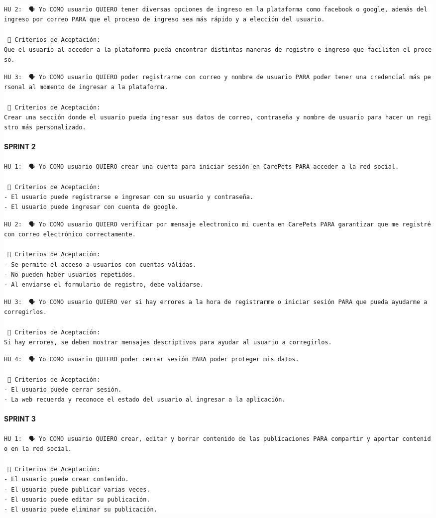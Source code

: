 ```
HU 2:  🗣️ Yo COMO usuario QUIERO tener diversas opciones de ingreso en la plataforma como facebook o google, además del ingreso por correo PARA que el proceso de ingreso sea más rápido y a elección del usuario.

 📍 Criterios de Aceptación:
Que el usuario al acceder a la plataforma pueda encontrar distintas maneras de registro e ingreso que faciliten el proceso.
```

```
HU 3:  🗣️ Yo COMO usuario QUIERO poder registrarme con correo y nombre de usuario PARA poder tener una credencial más personal al momento de ingresar a la plataforma.

 📍 Criterios de Aceptación:
Crear una sección donde el usuario pueda ingresar sus datos de correo, contraseña y nombre de usuario para hacer un registro más personalizado.
```

#### SPRINT 2
```
HU 1:  🗣️ Yo COMO usuario QUIERO crear una cuenta para iniciar sesión en CarePets PARA acceder a la red social.

 📍 Criterios de Aceptación:
- El usuario puede registrarse e ingresar con su usuario y contraseña.
- El usuario puede ingresar con cuenta de google.
```

```
HU 2:  🗣️ Yo COMO usuario QUIERO verificar por mensaje electronico mi cuenta en CarePets PARA garantizar que me registré con correo electrónico correctamente.

 📍 Criterios de Aceptación:
- Se permite el acceso a usuarios con cuentas válidas.
- No pueden haber usuarios repetidos.
- Al enviarse el formulario de registro, debe validarse.
```

```
HU 3:  🗣️ Yo COMO usuario QUIERO ver si hay errores a la hora de registrarme o iniciar sesión PARA que pueda ayudarme a corregirlos.

 📍 Criterios de Aceptación:
Si hay errores, se deben mostrar mensajes descriptivos para ayudar al usuario a corregirlos.
```

```
HU 4:  🗣️ Yo COMO usuario QUIERO poder cerrar sesión PARA poder proteger mis datos.

 📍 Criterios de Aceptación:
- El usuario puede cerrar sesión.
- La web recuerda y reconoce el estado del usuario al ingresar a la aplicación.
```

#### SPRINT 3
```
HU 1:  🗣️ Yo COMO usuario QUIERO crear, editar y borrar contenido de las publicaciones PARA compartir y aportar contenido en la red social.

 📍 Criterios de Aceptación:
- El usuario puede crear contenido.
- El usuario puede publicar varias veces.
- El usuario puede editar su publicación.
- El usuario puede eliminar su publicación.
```
